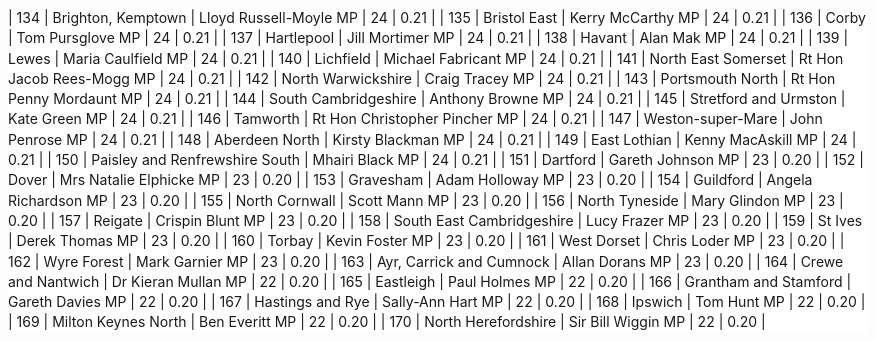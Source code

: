 | 134 | Brighton, Kemptown | Lloyd Russell-Moyle MP | 24 | 0.21 |
| 135 | Bristol East | Kerry McCarthy MP | 24 | 0.21 |
| 136 | Corby | Tom Pursglove MP | 24 | 0.21 |
| 137 | Hartlepool | Jill Mortimer MP | 24 | 0.21 |
| 138 | Havant | Alan Mak MP | 24 | 0.21 |
| 139 | Lewes | Maria Caulfield MP | 24 | 0.21 |
| 140 | Lichfield | Michael Fabricant MP | 24 | 0.21 |
| 141 | North East Somerset | Rt Hon Jacob Rees-Mogg MP | 24 | 0.21 |
| 142 | North Warwickshire | Craig Tracey MP | 24 | 0.21 |
| 143 | Portsmouth North | Rt Hon Penny Mordaunt MP | 24 | 0.21 |
| 144 | South Cambridgeshire | Anthony Browne MP | 24 | 0.21 |
| 145 | Stretford and Urmston | Kate Green MP | 24 | 0.21 |
| 146 | Tamworth | Rt Hon Christopher Pincher MP | 24 | 0.21 |
| 147 | Weston-super-Mare | John Penrose MP | 24 | 0.21 |
| 148 | Aberdeen North | Kirsty Blackman MP | 24 | 0.21 |
| 149 | East Lothian | Kenny MacAskill MP | 24 | 0.21 |
| 150 | Paisley and Renfrewshire South | Mhairi Black MP | 24 | 0.21 |
| 151 | Dartford | Gareth Johnson MP | 23 | 0.20 |
| 152 | Dover | Mrs Natalie Elphicke MP | 23 | 0.20 |
| 153 | Gravesham | Adam Holloway MP | 23 | 0.20 |
| 154 | Guildford | Angela Richardson MP | 23 | 0.20 |
| 155 | North Cornwall | Scott Mann MP | 23 | 0.20 |
| 156 | North Tyneside | Mary Glindon MP | 23 | 0.20 |
| 157 | Reigate | Crispin Blunt MP | 23 | 0.20 |
| 158 | South East Cambridgeshire | Lucy Frazer MP | 23 | 0.20 |
| 159 | St Ives | Derek Thomas MP | 23 | 0.20 |
| 160 | Torbay | Kevin Foster MP | 23 | 0.20 |
| 161 | West Dorset | Chris Loder MP | 23 | 0.20 |
| 162 | Wyre Forest | Mark Garnier MP | 23 | 0.20 |
| 163 | Ayr, Carrick and Cumnock | Allan Dorans MP | 23 | 0.20 |
| 164 | Crewe and Nantwich | Dr Kieran Mullan MP | 22 | 0.20 |
| 165 | Eastleigh | Paul Holmes MP | 22 | 0.20 |
| 166 | Grantham and Stamford | Gareth Davies MP | 22 | 0.20 |
| 167 | Hastings and Rye | Sally-Ann Hart MP | 22 | 0.20 |
| 168 | Ipswich | Tom Hunt MP | 22 | 0.20 |
| 169 | Milton Keynes North | Ben Everitt MP | 22 | 0.20 |
| 170 | North Herefordshire | Sir Bill Wiggin MP | 22 | 0.20 |
